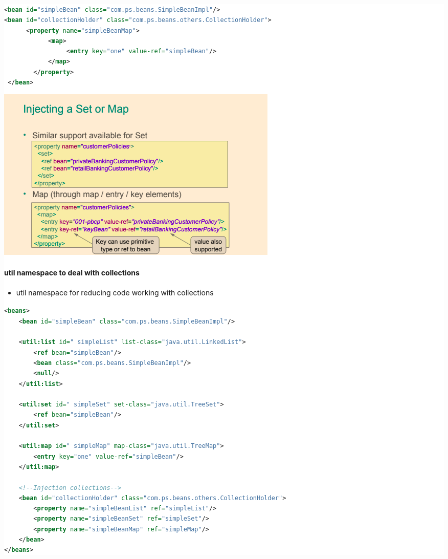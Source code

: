 ```xml
<bean id="simpleBean" class="com.ps.beans.SimpleBeanImpl"/>
<bean id="collectionHolder" class="com.ps.beans.others.CollectionHolder">
      <property name="simpleBeanMap">
            <map>
                 <entry key="one" value-ref="simpleBean"/>
            </map>
        </property>
 </bean>
```

![alt text](images/handout/Screenshot_93.png "Screenshot_93")

#### util namespace to deal with collections

- util namespace for reducing code working with collections

```xml
<beans>
    <bean id="simpleBean" class="com.ps.beans.SimpleBeanImpl"/>

    <util:list id=" simpleList" list-class="java.util.LinkedList">
        <ref bean="simpleBean"/>
        <bean class="com.ps.beans.SimpleBeanImpl"/>
        <null/>
    </util:list>
    
    <util:set id=" simpleSet" set-class="java.util.TreeSet">
        <ref bean="simpleBean"/>
    </util:set>
    
    <util:map id=" simpleMap" map-class="java.util.TreeMap">
        <entry key="one" value-ref="simpleBean"/>
    </util:map>

	<!--Injection collections-->
	<bean id="collectionHolder" class="com.ps.beans.others.CollectionHolder">
        <property name="simpleBeanList" ref="simpleList"/>
        <property name="simpleBeanSet" ref="simpleSet"/>
        <property name="simpleBeanMap" ref="simpleMap"/>
    </bean>
</beans>
```
